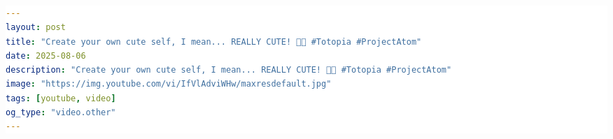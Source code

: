```yaml
---
layout: post
title: "Create your own cute self, I mean... REALLY CUTE! 💖✨ #Totopia #ProjectAtom"
date: 2025-08-06
description: "Create your own cute self, I mean... REALLY CUTE! 💖✨ #Totopia #ProjectAtom"
image: "https://img.youtube.com/vi/IfVlAdviWHw/maxresdefault.jpg"
tags: [youtube, video]
og_type: "video.other"
---
```


<script type="application/ld+json">
{
  "@context": "http://schema.org",
  "@type": "VideoObject",
  "name": "Create your own cute self, I mean... REALLY CUTE! \ud83d\udc96\u2728 #Totopia #ProjectAtom",
  "description": "Create your own cute self, I mean... REALLY CUTE! \ud83d\udc96\u2728 #Totopia #ProjectAtom",
  "thumbnailUrl": "https://img.youtube.com/vi/IfVlAdviWHw/maxresdefault.jpg",
  "uploadDate": "2025-08-06T07:12:59Z",
  "embedUrl": "https://www.youtube.com/embed/IfVlAdviWHw",
  "publisher": {
    "@type": "Person",
    "name": "Celo Zaga"
  },
  "mainEntityOfPage": {
    "@type": "WebPage",
    "@id": "https://celozaga.github.io/2025/08/06/create-your-own-cute-self-i-mean-really-cute-totopia-projectatom-IfVlAdviWHw.html"
  },
  "duration": "PT0M0S"
}
</script>

<script type="application/ld+json">
{
  "@context": "http://schema.org",
  "@type": "BlogPosting",
  "headline": "Create your own cute self, I mean... REALLY CUTE! \ud83d\udc96\u2728 #Totopia #ProjectAtom",
  "image": "https://img.youtube.com/vi/IfVlAdviWHw/maxresdefault.jpg",
  "publisher": {
    "@type": "Person",
    "name": "Celo Zaga"
  },
  "url": "https://celozaga.github.io/2025/08/06/create-your-own-cute-self-i-mean-really-cute-totopia-projectatom-IfVlAdviWHw.html",
  "datePublished": "2025-08-06T07:12:59Z",
  "dateCreated": "2025-08-06T07:12:59Z",
  "dateModified": "2025-08-06T07:12:59Z",
  "description": "Create your own cute self, I mean... REALLY CUTE! \ud83d\udc96\u2728 #Totopia #ProjectAtom",
  "author": {
    "@type": "Person",
    "name": "Celo Zaga"
  },
  "mainEntityOfPage": {
    "@type": "WebPage",
    "@id": "https://celozaga.github.io/2025/08/06/create-your-own-cute-self-i-mean-really-cute-totopia-projectatom-IfVlAdviWHw.html"
  }
}